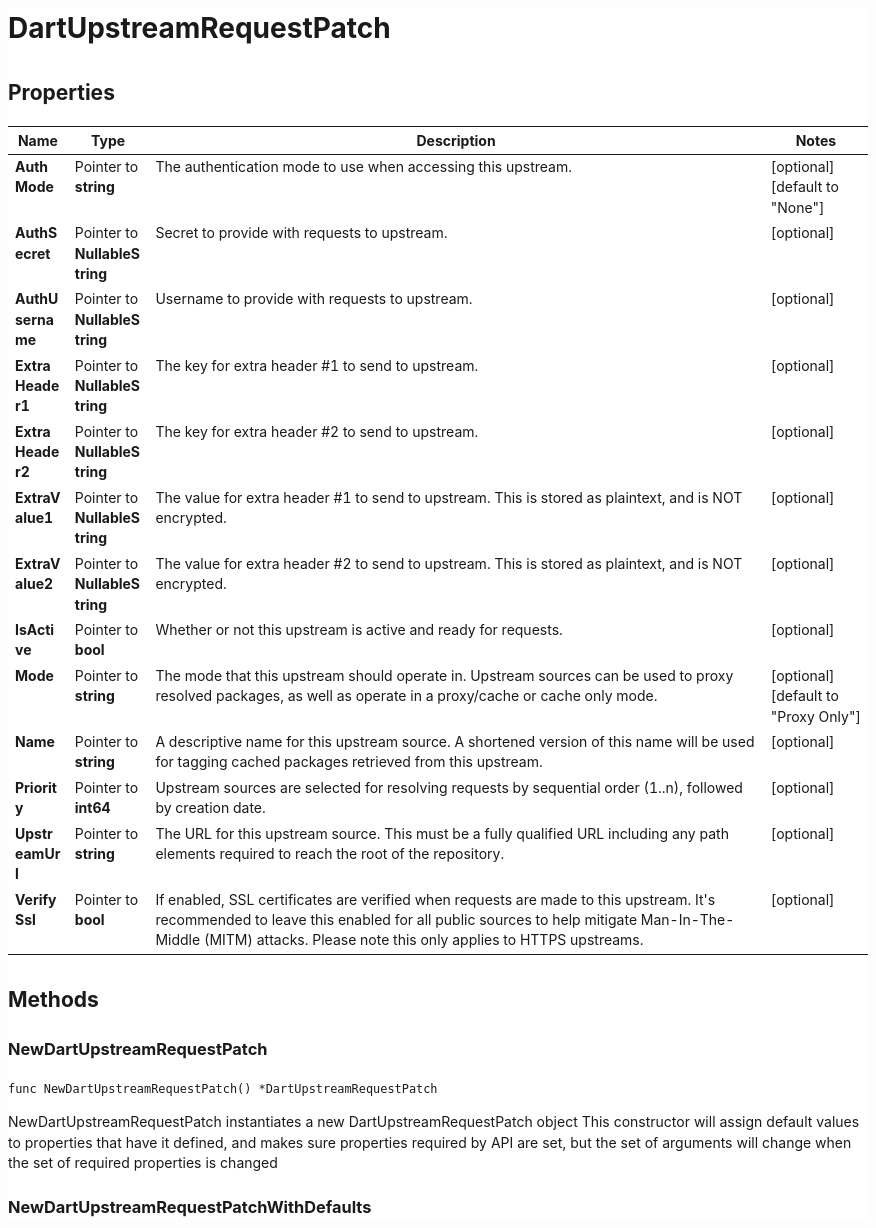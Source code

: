# DartUpstreamRequestPatch

## Properties

Name | Type | Description | Notes
------------ | ------------- | ------------- | -------------
**AuthMode** | Pointer to **string** | The authentication mode to use when accessing this upstream.  | [optional] [default to "None"]
**AuthSecret** | Pointer to **NullableString** | Secret to provide with requests to upstream. | [optional] 
**AuthUsername** | Pointer to **NullableString** | Username to provide with requests to upstream. | [optional] 
**ExtraHeader1** | Pointer to **NullableString** | The key for extra header #1 to send to upstream. | [optional] 
**ExtraHeader2** | Pointer to **NullableString** | The key for extra header #2 to send to upstream. | [optional] 
**ExtraValue1** | Pointer to **NullableString** | The value for extra header #1 to send to upstream. This is stored as plaintext, and is NOT encrypted. | [optional] 
**ExtraValue2** | Pointer to **NullableString** | The value for extra header #2 to send to upstream. This is stored as plaintext, and is NOT encrypted. | [optional] 
**IsActive** | Pointer to **bool** | Whether or not this upstream is active and ready for requests. | [optional] 
**Mode** | Pointer to **string** | The mode that this upstream should operate in. Upstream sources can be used to proxy resolved packages, as well as operate in a proxy/cache or cache only mode. | [optional] [default to "Proxy Only"]
**Name** | Pointer to **string** | A descriptive name for this upstream source. A shortened version of this name will be used for tagging cached packages retrieved from this upstream. | [optional] 
**Priority** | Pointer to **int64** | Upstream sources are selected for resolving requests by sequential order (1..n), followed by creation date. | [optional] 
**UpstreamUrl** | Pointer to **string** | The URL for this upstream source. This must be a fully qualified URL including any path elements required to reach the root of the repository.  | [optional] 
**VerifySsl** | Pointer to **bool** | If enabled, SSL certificates are verified when requests are made to this upstream. It&#39;s recommended to leave this enabled for all public sources to help mitigate Man-In-The-Middle (MITM) attacks. Please note this only applies to HTTPS upstreams. | [optional] 

## Methods

### NewDartUpstreamRequestPatch

`func NewDartUpstreamRequestPatch() *DartUpstreamRequestPatch`

NewDartUpstreamRequestPatch instantiates a new DartUpstreamRequestPatch object
This constructor will assign default values to properties that have it defined,
and makes sure properties required by API are set, but the set of arguments
will change when the set of required properties is changed

### NewDartUpstreamRequestPatchWithDefaults
